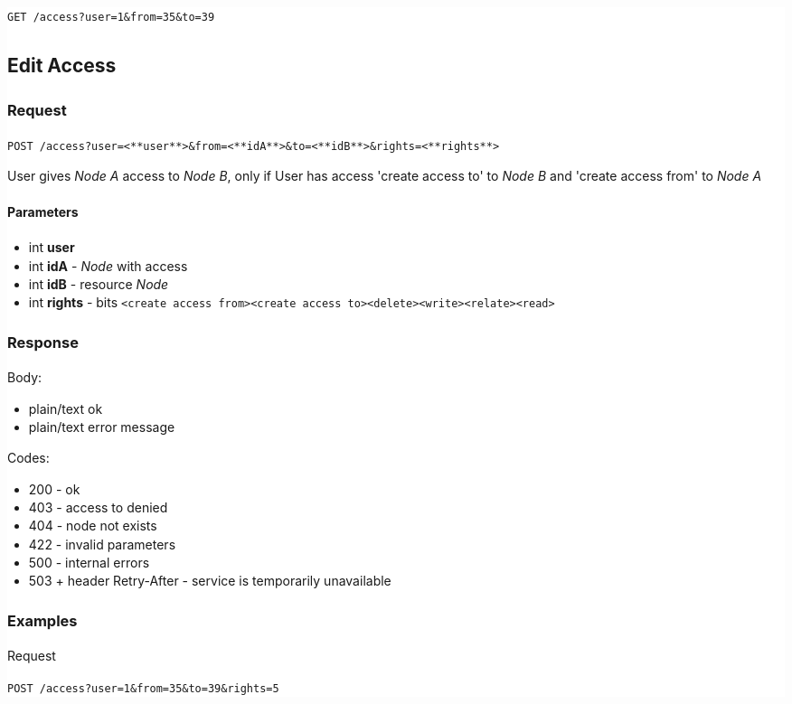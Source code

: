     GET /access?user=1&from=35&to=39

## Edit Access
### Request
    POST /access?user=<**user**>&from=<**idA**>&to=<**idB**>&rights=<**rights**>

User gives *Node A* access to *Node B*, only if User has access 'create access to' to *Node B* and 'create access from' to *Node A*

#### Parameters
* int **user**
* int **idA** - *Node* with access
* int **idB** - resource *Node*
* int **rights** - bits `<create access from><create access to><delete><write><relate><read>`

### Response
Body:
* plain/text ok
* plain/text error message

Codes:
* 200 - ok
* 403 - access to <Node id> denied
* 404 - node <node id> not exists
* 422 - invalid parameters
* 500 - internal errors
* 503 + header Retry-After - service is temporarily unavailable

### Examples
Request

    POST /access?user=1&from=35&to=39&rights=5
